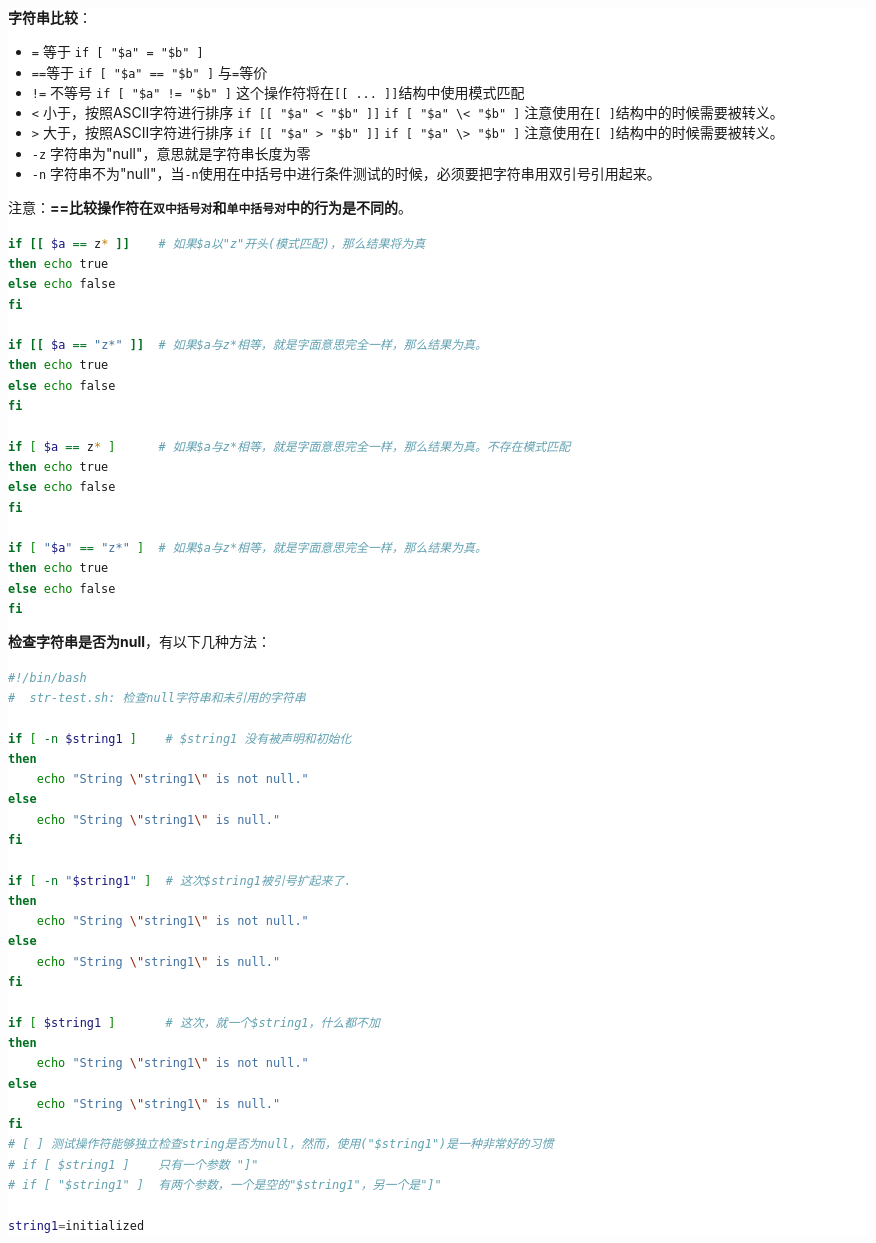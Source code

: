 **字符串比较**：

- `=` 等于 `if [ "$a" = "$b" ]`
- `==`等于 `if [ "$a" == "$b" ]` 与`=`等价
- `!=` 不等号 `if [ "$a" != "$b" ]` 这个操作符将在`[[ ... ]]`结构中使用模式匹配
- `<` 小于，按照ASCII字符进行排序 `if [[ "$a" < "$b" ]]` `if [ "$a" \< "$b" ]` 注意使用在`[ ]`结构中的时候需要被转义。
- `>` 大于，按照ASCII字符进行排序 `if [[ "$a" > "$b" ]]` `if [ "$a" \> "$b" ]` 注意使用在`[ ]`结构中的时候需要被转义。
- `-z` 字符串为"null"，意思就是字符串长度为零
- `-n` 字符串不为"null"，当`-n`使用在中括号中进行条件测试的时候，必须要把字符串用双引号引用起来。

注意：**==比较操作符在`双中括号对`和`单中括号对`中的行为是不同的**。

~~~bash
if [[ $a == z* ]]    # 如果$a以"z"开头(模式匹配)，那么结果将为真
then echo true
else echo false
fi

if [[ $a == "z*" ]]  # 如果$a与z*相等，就是字面意思完全一样，那么结果为真。
then echo true
else echo false
fi

if [ $a == z* ]      # 如果$a与z*相等，就是字面意思完全一样，那么结果为真。不存在模式匹配
then echo true
else echo false
fi

if [ "$a" == "z*" ]  # 如果$a与z*相等，就是字面意思完全一样，那么结果为真。
then echo true
else echo false
fi
~~~

**检查字符串是否为null**，有以下几种方法：

~~~bash
#!/bin/bash
#  str-test.sh: 检查null字符串和未引用的字符串

if [ -n $string1 ]    # $string1 没有被声明和初始化
then
    echo "String \"string1\" is not null."
else  
    echo "String \"string1\" is null."
fi

if [ -n "$string1" ]  # 这次$string1被引号扩起来了.
then
    echo "String \"string1\" is not null."
else  
    echo "String \"string1\" is null."
fi

if [ $string1 ]       # 这次，就一个$string1，什么都不加
then
    echo "String \"string1\" is not null."
else  
    echo "String \"string1\" is null."
fi
# [ ] 测试操作符能够独立检查string是否为null，然而，使用("$string1")是一种非常好的习惯
# if [ $string1 ]    只有一个参数 "]"
# if [ "$string1" ]  有两个参数，一个是空的"$string1"，另一个是"]" 

string1=initialized

~~~